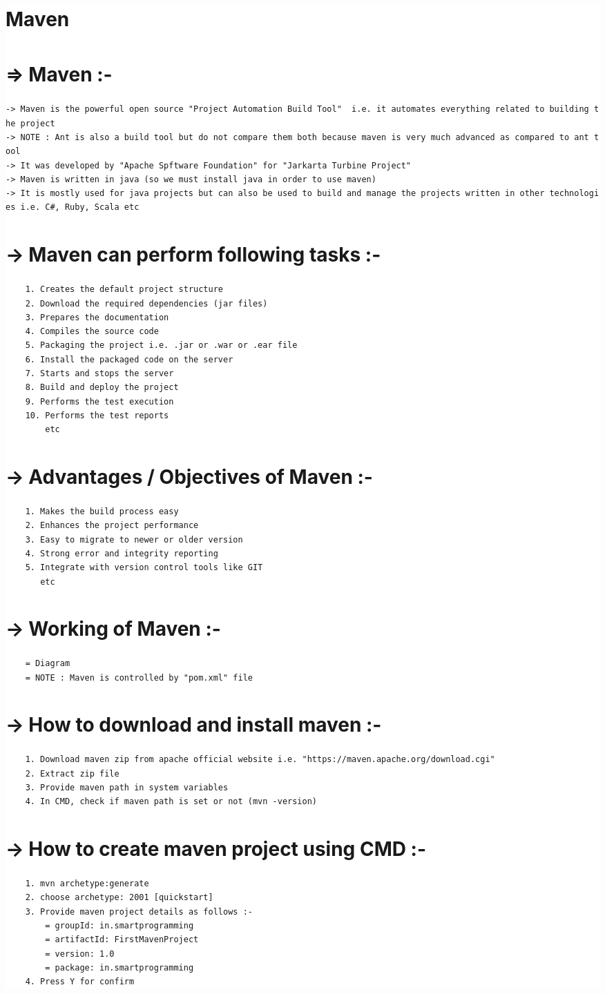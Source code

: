 # Maven

# => Maven :-
	-> Maven is the powerful open source "Project Automation Build Tool"  i.e. it automates everything related to building the project
	-> NOTE : Ant is also a build tool but do not compare them both because maven is very much advanced as compared to ant tool
	-> It was developed by "Apache Spftware Foundation" for "Jarkarta Turbine Project"
	-> Maven is written in java (so we must install java in order to use maven)
	-> It is mostly used for java projects but can also be used to build and manage the projects written in other technologies i.e. C#, Ruby, Scala etc
	
# 	-> Maven can perform following tasks :-
		1. Creates the default project structure
		2. Download the required dependencies (jar files)
		3. Prepares the documentation
		4. Compiles the source code
		5. Packaging the project i.e. .jar or .war or .ear file
		6. Install the packaged code on the server
		7. Starts and stops the server
		8. Build and deploy the project
		9. Performs the test execution
		10. Performs the test reports
		    etc
			
# 	-> Advantages / Objectives of Maven :-
		1. Makes the build process easy
		2. Enhances the project performance
		3. Easy to migrate to newer or older version
		4. Strong error and integrity reporting
		5. Integrate with version control tools like GIT
		   etc
		   
# 	-> Working of Maven :-
		= Diagram
		= NOTE : Maven is controlled by "pom.xml" file
		
# 	-> How to download and install maven :-
		1. Download maven zip from apache official website i.e. "https://maven.apache.org/download.cgi"
		2. Extract zip file
		3. Provide maven path in system variables
		4. In CMD, check if maven path is set or not (mvn -version)
		
# 	-> How to create maven project using CMD :-
		1. mvn archetype:generate
		2. choose archetype: 2001 [quickstart]
		3. Provide maven project details as follows :-
			= groupId: in.smartprogramming
			= artifactId: FirstMavenProject
			= version: 1.0
			= package: in.smartprogramming
		4. Press Y for confirm
		